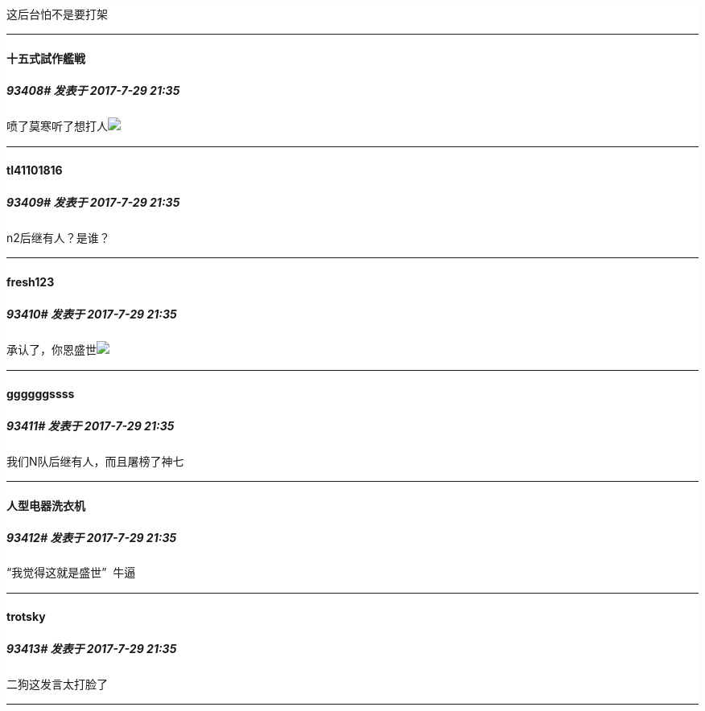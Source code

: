 
这后台怕不是要打架


-----

####  十五式試作艦戦  
##### 93408#       发表于 2017-7-29 21:35


喷了莫寒听了想打人<img src="https://static.saraba1st.com/image/smiley/face2017/067.png" referrerpolicy="no-referrer">


-----

####  tl41101816  
##### 93409#       发表于 2017-7-29 21:35


n2后继有人？是谁？


-----

####  fresh123  
##### 93410#       发表于 2017-7-29 21:35


承认了，你恩盛世<img src="https://static.saraba1st.com/image/smiley/face2017/065.png" referrerpolicy="no-referrer">


-----

####  ggggggssss  
##### 93411#       发表于 2017-7-29 21:35


我们N队后继有人，而且屠榜了神七


-----

####  人型电器洗衣机  
##### 93412#       发表于 2017-7-29 21:35


“我觉得这就是盛世”  牛逼 


-----

####  trotsky  
##### 93413#       发表于 2017-7-29 21:35


二狗这发言太打脸了


-----
